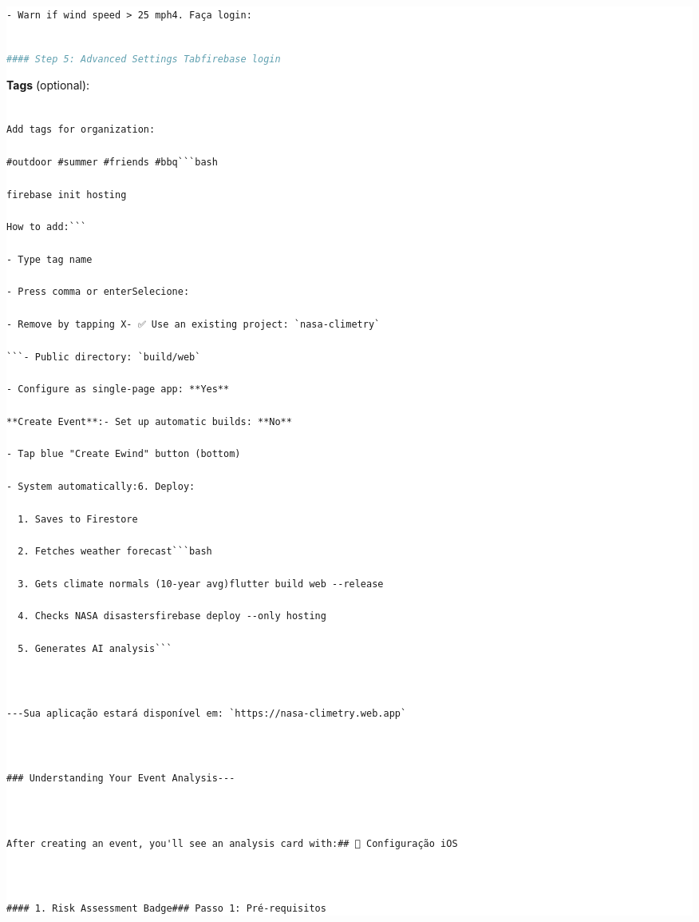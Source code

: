 ```bash2. Clique em "Criar banco de dados"
- Warn if wind speed > 25 mph4. Faça login:

```

```bash

#### Step 5: Advanced Settings Tabfirebase login

```

**Tags** (optional):

```5. Inicialize o projeto:

Add tags for organization:

#outdoor #summer #friends #bbq```bash

firebase init hosting

How to add:```

- Type tag name

- Press comma or enterSelecione:

- Remove by tapping X- ✅ Use an existing project: `nasa-climetry`

```- Public directory: `build/web`

- Configure as single-page app: **Yes**

**Create Event**:- Set up automatic builds: **No**

- Tap blue "Create Ewind" button (bottom)

- System automatically:6. Deploy:

  1. Saves to Firestore

  2. Fetches weather forecast```bash

  3. Gets climate normals (10-year avg)flutter build web --release

  4. Checks NASA disastersfirebase deploy --only hosting

  5. Generates AI analysis```



---Sua aplicação estará disponível em: `https://nasa-climetry.web.app`



### Understanding Your Event Analysis---



After creating an event, you'll see an analysis card with:## 📱 Configuração iOS



#### 1. Risk Assessment Badge### Passo 1: Pré-requisitos

```
